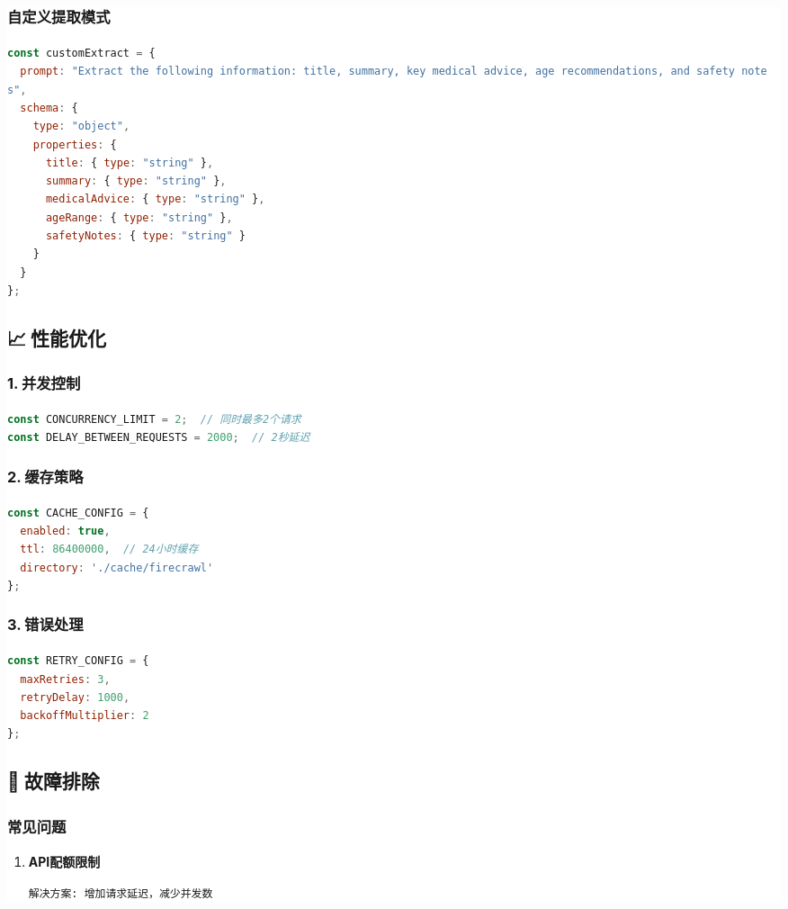 ### 自定义提取模式

```javascript
const customExtract = {
  prompt: "Extract the following information: title, summary, key medical advice, age recommendations, and safety notes",
  schema: {
    type: "object",
    properties: {
      title: { type: "string" },
      summary: { type: "string" },
      medicalAdvice: { type: "string" },
      ageRange: { type: "string" },
      safetyNotes: { type: "string" }
    }
  }
};
```

## 📈 性能优化

### 1. 并发控制
```javascript
const CONCURRENCY_LIMIT = 2;  // 同时最多2个请求
const DELAY_BETWEEN_REQUESTS = 2000;  // 2秒延迟
```

### 2. 缓存策略
```javascript
const CACHE_CONFIG = {
  enabled: true,
  ttl: 86400000,  // 24小时缓存
  directory: './cache/firecrawl'
};
```

### 3. 错误处理
```javascript
const RETRY_CONFIG = {
  maxRetries: 3,
  retryDelay: 1000,
  backoffMultiplier: 2
};
```

## 🐛 故障排除

### 常见问题

1. **API配额限制**
   ```
   解决方案: 增加请求延迟，减少并发数
   ```
